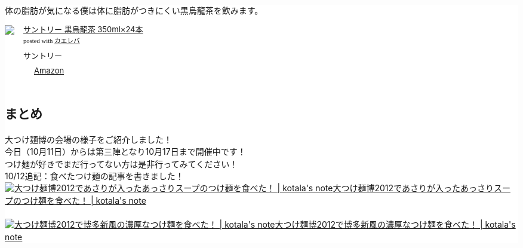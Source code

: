 体の脂肪が気になる僕は体に脂肪がつきにくい黒烏龍茶を飲みます。</p>
<div class="kaerebalink-box" style="text-align:left;padding-bottom:20px;font-size:small;/zoom: 1;overflow: hidden;">
<div class="kaerebalink-image" style="float:left;margin:0 15px 10px 0;"><a href="https://www.amazon.co.jp/exec/obidos/ASIN/B000FZDZJS/same-22/ref=nosim/" rel="nofollow" target="_blank"><img src="https://images-fe.ssl-images-amazon.com/images/I/41eYTDGn-aL._SL160_.jpg" style="border: none;" /></a></div>
<div class="kaerebalink-info" style="line-height:120%;/zoom: 1;overflow: hidden;">
<div class="kaerebalink-name" style="margin-bottom:10px;line-height:120%"><a href="https://www.amazon.co.jp/exec/obidos/ASIN/B000FZDZJS/same-22/ref=nosim/" rel="nofollow" target="_blank">サントリー 黒烏龍茶 350ml&times;24本</a>
<div class="kaerebalink-powered-date" style="font-size:8pt;margin-top:5px;font-family:verdana;line-height:120%">posted with <a href="https://kaereba.com" target="_blank">カエレバ</a></div>
</div>
<div class="kaerebalink-detail" style="margin-bottom:5px;"> サントリー     </div>
<div class="kaerebalink-link1" style="margin-top:10px;">
<div class="shoplinkamazon" style="display:inline;margin-right:5px;background: url('https://img.yomereba.com/tam_k_01.gif') 0 0 no-repeat;padding: 2px 0 2px 18px;white-space: nowrap;"><a href="https://www.amazon.co.jp/gp/search?keywords=%8D%95%89G%97%B4%92%83%20%83T%83%93%83g%83%8A%81%5B&__mk_ja_JP=%83J%83%5E%83J%83i&tag=same-22" rel="nofollow" target="_blank" title="アマゾン" >Amazon</a></div>
</div>
</div>
<div class="booklink-footer" style="clear: left"></div>
</div>
<h2>まとめ</h2>
<p>大つけ麺博の会場の様子をご紹介しました！<br />
今日（10月11日）からは第三陣となり10月17日まで開催中です！<br />
つけ麺が好きでまだ行ってない方は是非行ってみてください！<br />
10/12追記：食べたつけ麺の記事を書きました！<br />
<a href="/daitukemenhaku-2012-asari" target="_blank"><img  class="alignleft" src="/wp-content/uploads/tomoya_121012.jpg" alt="大つけ麺博2012であさりが入ったあっさりスープのつけ麺を食べた！ | kotala's note" width="150" /></a><a href="/daitukemenhaku-2012-asari" target="_blank">大つけ麺博2012であさりが入ったあっさりスープのつけ麺を食べた！ | kotala's note</a><br style="clear:both;" /><br />
<a href="/hakatashinpu" target="_blank"><img  class="alignleft" src="/wp-content/uploads/slooProImg_20121011215229.jpg" alt="大つけ麺博2012で博多新風の濃厚なつけ麺を食べた！ | kotala's note" width="150" /></a><a href="/hakatashinpu" target="_blank">大つけ麺博2012で博多新風の濃厚なつけ麺を食べた！ | kotala's note</a><br style="clear:both;" /></p>
